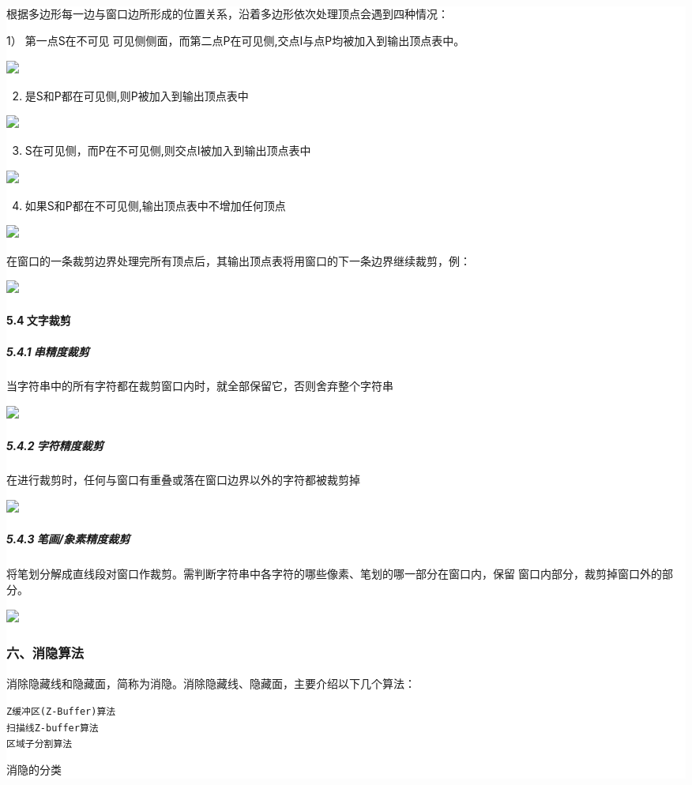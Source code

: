 根据多边形每一边与窗口边所形成的位置关系，沿着多边形依次处理顶点会遇到四种情况：

1） 第一点S在不可见 可见侧侧面，而第二点P在可见侧,交点I与点P均被加入到输出顶点表中。

![](http://images.cronusliang.me/graphics/outputI&P.png)

2) 是S和P都在可见侧,则P被加入到输出顶点表中

 ![](http://images.cronusliang.me/graphics/outputs&p.png)

3) S在可见侧，而P在不可见侧,则交点I被加入到输出顶点表中

![](http://images.cronusliang.me/graphics/outputI.png)

4) 如果S和P都在不可见侧,输出顶点表中不增加任何顶点

![](http://images.cronusliang.me/graphics/output.png)



在窗口的一条裁剪边界处理完所有顶点后，其输出顶点表将用窗口的下一条边界继续裁剪，例：

![](http://images.cronusliang.me/graphics/outputsample.png)

#### 5.4 文字裁剪

##### 5.4.1 串精度裁剪

当字符串中的所有字符都在裁剪窗口内时，就全部保留它，否则舍弃整个字符串

![](http://images.cronusliang.me/graphics/string.png)

##### 5.4.2 字符精度裁剪

在进行裁剪时，任何与窗口有重叠或落在窗口边界以外的字符都被裁剪掉

![](http://images.cronusliang.me/graphics/char.png)

##### 5.4.3 笔画/象素精度裁剪

将笔划分解成直线段对窗口作裁剪。需判断字符串中各字符的哪些像素、笔划的哪一部分在窗口内，保留
窗口内部分，裁剪掉窗口外的部分。

![](http://images.cronusliang.me/graphics/paint.png)

### 六、消隐算法

消除隐藏线和隐藏面，简称为消隐。消除隐藏线、隐藏面，主要介绍以下几个算法：

```
Z缓冲区(Z-Buffer)算法
扫描线Z-buffer算法
区域子分割算法
```

消隐的分类
